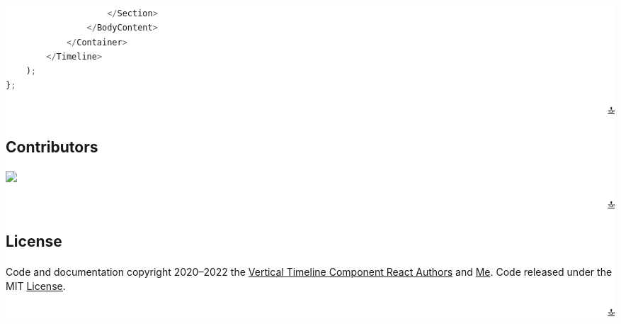 ```js
					</Section>
				</BodyContent>
			</Container>
		</Timeline>
	);
};
```

<p align="right"><a href="#top">🔝</a></p>

<h2 id="contributors">Contributors</h2>

<a href="https://github.com/Proskynete/vertical-timeline-component-react/graphs/contributors">
  <img src="https://contrib.rocks/image?repo=Proskynete/vertical-timeline-component-react"/>
</a>

<p align="right"><a href="#top">🔝</a></p>

<h2 id="license">License</h2>

Code and documentation copyright 2020–2022 the [Vertical Timeline Component React Authors](https://github.com/Proskynete/vertical-timeline-component-react/graphs/contributors) and [Me](https://github.com/Proskynete/Proskynete). Code released under the MIT [License](https://github.com/Proskynete/vertical-timeline-component-react/blob/master/LICENSE).

<p align="right"><a href="#top">🔝</a></p>

